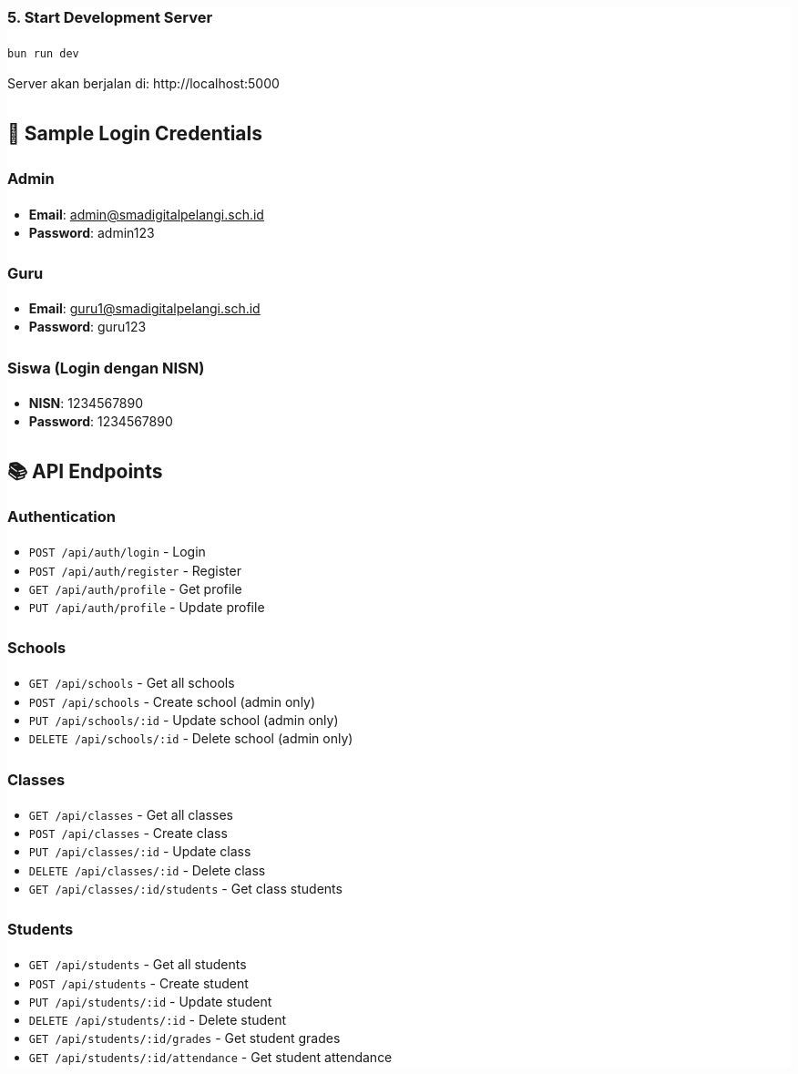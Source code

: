 ### 5. Start Development Server
```bash
bun run dev
```

Server akan berjalan di: http://localhost:5000

## 🔐 **Sample Login Credentials**

### Admin
- **Email**: admin@smadigitalpelangi.sch.id
- **Password**: admin123

### Guru
- **Email**: guru1@smadigitalpelangi.sch.id
- **Password**: guru123

### Siswa (Login dengan NISN)
- **NISN**: 1234567890
- **Password**: 1234567890

## 📚 **API Endpoints**

### Authentication
- `POST /api/auth/login` - Login
- `POST /api/auth/register` - Register
- `GET /api/auth/profile` - Get profile
- `PUT /api/auth/profile` - Update profile

### Schools
- `GET /api/schools` - Get all schools
- `POST /api/schools` - Create school (admin only)
- `PUT /api/schools/:id` - Update school (admin only)
- `DELETE /api/schools/:id` - Delete school (admin only)

### Classes
- `GET /api/classes` - Get all classes
- `POST /api/classes` - Create class
- `PUT /api/classes/:id` - Update class
- `DELETE /api/classes/:id` - Delete class
- `GET /api/classes/:id/students` - Get class students

### Students
- `GET /api/students` - Get all students
- `POST /api/students` - Create student
- `PUT /api/students/:id` - Update student
- `DELETE /api/students/:id` - Delete student
- `GET /api/students/:id/grades` - Get student grades
- `GET /api/students/:id/attendance` - Get student attendance
